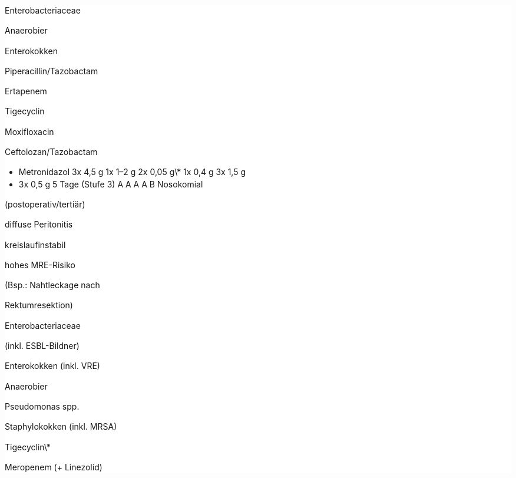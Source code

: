 <td>Enterobacteriaceae

Anaerobier

Enterokokken</td>

<td>Piperacillin/Tazobactam

Ertapenem

Tigecyclin

Moxifloxacin

Ceftolozan/Tazobactam

- Metronidazol</td>
  <td>3x 4,5 g
  1x 1–2 g
  2x 0,05 g\*
  1x 0,4 g
  3x 1,5 g
- 3x 0,5 g</td>
  <td>5 Tage
  (Stufe 3)</td>
  <td>A
  A
  A
  A
  B</td>
  </tr>
  <tr>
  <td>Nosokomial

(postoperativ/tertiär)

diffuse Peritonitis

kreislaufinstabil

hohes MRE-Risiko

(Bsp.: Nahtleckage nach

Rektumresektion)</td>

<td>Enterobacteriaceae

(inkl. ESBL-Bildner)

Enterokokken (inkl. VRE)

Anaerobier

Pseudomonas spp.

Staphylokokken (inkl. MRSA)</td>

<td>Tigecyclin\*

Meropenem (+ Linezolid)
